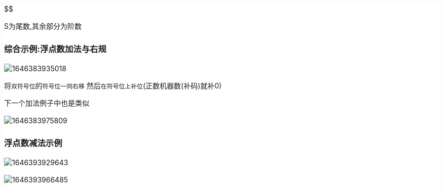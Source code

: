 $$

S为尾数,其余部分为阶数

### 综合示例:浮点数加法与右规

![1646383935018](https://img-blog.csdnimg.cn/img_convert/07a9d8f8ac971ce2fa530b61ab144769.png)

将`双符号位`的`符号位一同右移`
然后`在符号位上补位`(正数机器数(补码)就补0)

下一个加法例子中也是类似

![1646383975809](https://img-blog.csdnimg.cn/img_convert/adf10def7c68162bd7e586a332af72c8.png)

### 浮点数减法示例

![1646393929643](https://img-blog.csdnimg.cn/img_convert/9fb2168c36b53b2934f61ae7e9d8e171.png)

![1646393966485](https://img-blog.csdnimg.cn/img_convert/8169bacdebf10b63b6497e84aa84c91c.png)
